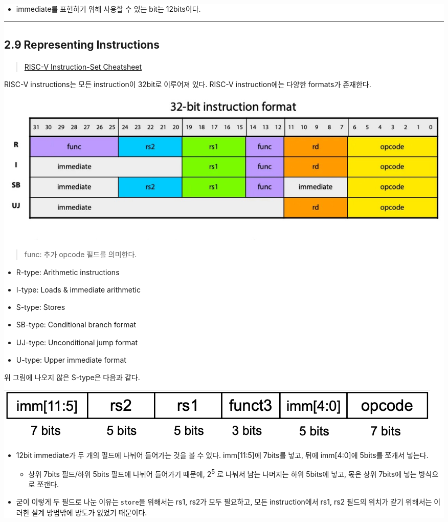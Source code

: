 - immediate를 표현하기 위해 사용할 수 있는 bit는 12bits이다.

---

## 2.9 Representing Instructions

> [RISC-V Instruction-Set Cheatsheet](https://itnext.io/risc-v-instruction-set-cheatsheet-70961b4bbe8)

RISC-V instructions는 모든 instruction이 32bit로 이루어져 있다. RISC-V instruction에는 다양한 formats가 존재한다.

![RISC-V instruction format](images/RISC-V_32bit_instruction_format.jpeg)

> func: 추가 opcode 필드를 의미한다.

- R-type: Arithmetic instructions

- I-type: Loads & immediate arithmetic

- S-type: Stores

- SB-type: Conditional branch format

- UJ-type: Unconditional jump format

- U-type: Upper immediate format

위 그림에 나오지 않은 S-type은 다음과 같다.

![S-type](images/S-type.png)

- 12bit immediate가 두 개의 필드에 나뉘어 들어가는 것을 볼 수 있다. imm[11:5]에 7bits를 넣고, 뒤에 imm[4:0]에 5bits를 쪼개서 넣는다.

  - 상위 7bits 필드/하위 5bits 필드에 나뉘어 들어가기 때문에, $2^5$ 로 나눠서 남는 나머지는 하위 5bits에 넣고, 몫은 상위 7bits에 넣는 방식으로 쪼갠다.

- 굳이 이렇게 두 필드로 나눈 이유는 `store`을 위해서는 rs1, rs2가 모두 필요하고, 모든 instruction에서 rs1, rs2 필드의 위치가 같기 위해서는 이러한 설계 방법밖에 방도가 없었기 때문이다.
